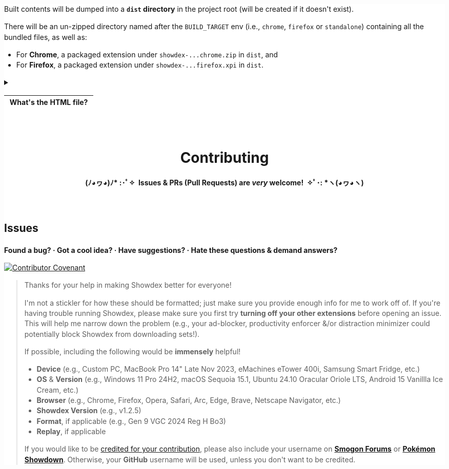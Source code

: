 Built contents will be dumped into a **`dist` directory** in the project root (will be created if it doesn't exist).

There will be an un-zipped directory named after the `BUILD_TARGET` env (i.e., `chrome`, `firefox` or `standalone`) containing all the bundled files, as well as:

* For **Chrome**, a packaged extension under `showdex-...chrome.zip` in `dist`, and
* For **Firefox**, a packaged extension under `showdex-...firefox.xpi` in `dist`.

<details><summary>
    <table>
      <thead>
        <tr>
          <th>&nbsp;What's the HTML file?&nbsp;</th>
        </tr>
      </thead>
    </table>
  </summary></details>

<br>

<h1 align="center">
  Contributing
</h1>

<p align="center">
  <strong>
    (ﾉ◕ヮ◕)ﾉ* :･ﾟ✧&nbsp;&nbsp;Issues & PRs (Pull Requests) are <em>very</em> welcome!&nbsp;&nbsp;✧ﾟ･: *ヽ(◕ヮ◕ヽ)
  </strong>
</p>

<br>

## Issues

**Found a bug? · Got a cool idea? · Have suggestions? · Hate these questions & demand answers?**

[![Contributor Covenant](https://img.shields.io/badge/Contributor%20Covenant-2.1-4baaaa.svg)](.github/CODE_OF_CONDUCT.md)

> Thanks for your help in making Showdex better for everyone!
>
> I'm not a stickler for how these should be formatted; just make sure you provide enough info for me to work off of. If you're having trouble running Showdex, please make sure you first try **turning off your other extensions** before opening an issue. This will help me narrow down the problem (e.g., your ad-blocker, productivity enforcer &/or distraction minimizer could potentially block Showdex from downloading sets!).
>
> If possible, including the following would be **immensely** helpful!
>
> * **Device** (e.g., Custom PC, MacBook Pro 14" Late Nov 2023, eMachines eTower 400i, Samsung Smart Fridge, etc.)
> * **OS** & **Version** (e.g., Windows 11 Pro 24H2, macOS Sequoia 15.1, Ubuntu 24.10 Oracular Oriole LTS, Android 15 Vanillla Ice Cream, etc.)
> * **Browser** (e.g., Chrome, Firefox, Opera, Safari, Arc, Edge, Brave, Netscape Navigator, etc.)
> * **Showdex Version** (e.g., v1.2.5)
> * **Format**, if applicable (e.g., Gen 9 VGC 2024 Reg H Bo3)
> * **Replay**, if applicable
>
> If you would like to be [credited for your contribution](#contributors), please also include your username on [**Smogon Forums**](https://smogon.com/forums) or [**Pokémon Showdown**](https://pokemonshowdown.com). Otherwise, your **GitHub** username will be used, unless you don't want to be credited.
